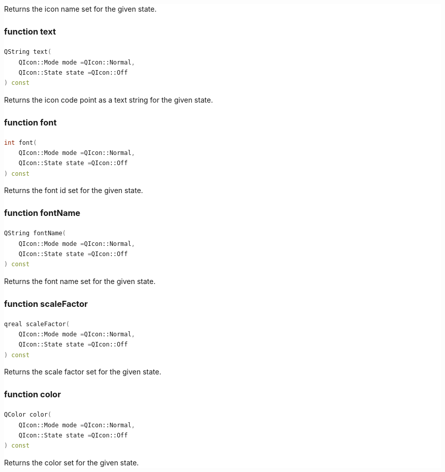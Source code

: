 Returns the icon name set for the given state. 

### function text

```cpp
QString text(
    QIcon::Mode mode =QIcon::Normal,
    QIcon::State state =QIcon::Off
) const
```

Returns the icon code point as a text string for the given state. 

### function font

```cpp
int font(
    QIcon::Mode mode =QIcon::Normal,
    QIcon::State state =QIcon::Off
) const
```

Returns the font id set for the given state. 

### function fontName

```cpp
QString fontName(
    QIcon::Mode mode =QIcon::Normal,
    QIcon::State state =QIcon::Off
) const
```

Returns the font name set for the given state. 

### function scaleFactor

```cpp
qreal scaleFactor(
    QIcon::Mode mode =QIcon::Normal,
    QIcon::State state =QIcon::Off
) const
```

Returns the scale factor set for the given state. 

### function color

```cpp
QColor color(
    QIcon::Mode mode =QIcon::Normal,
    QIcon::State state =QIcon::Off
) const
```

Returns the color set for the given state. 
